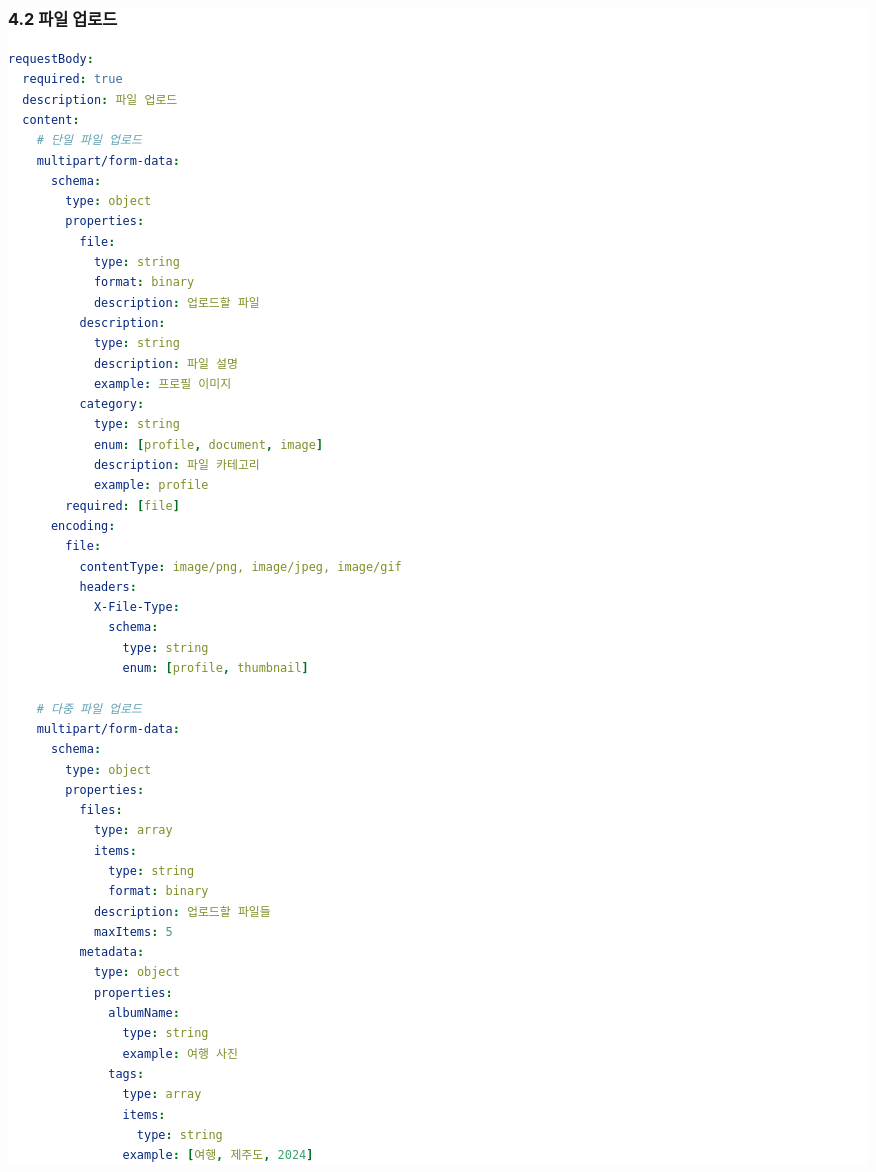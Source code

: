 ### 4.2 파일 업로드

```yaml
requestBody:
  required: true
  description: 파일 업로드
  content:
    # 단일 파일 업로드
    multipart/form-data:
      schema:
        type: object
        properties:
          file:
            type: string
            format: binary
            description: 업로드할 파일
          description:
            type: string
            description: 파일 설명
            example: 프로필 이미지
          category:
            type: string
            enum: [profile, document, image]
            description: 파일 카테고리
            example: profile
        required: [file]
      encoding:
        file:
          contentType: image/png, image/jpeg, image/gif
          headers:
            X-File-Type:
              schema:
                type: string
                enum: [profile, thumbnail]

    # 다중 파일 업로드
    multipart/form-data:
      schema:
        type: object
        properties:
          files:
            type: array
            items:
              type: string
              format: binary
            description: 업로드할 파일들
            maxItems: 5
          metadata:
            type: object
            properties:
              albumName:
                type: string
                example: 여행 사진
              tags:
                type: array
                items:
                  type: string
                example: [여행, 제주도, 2024]
```
